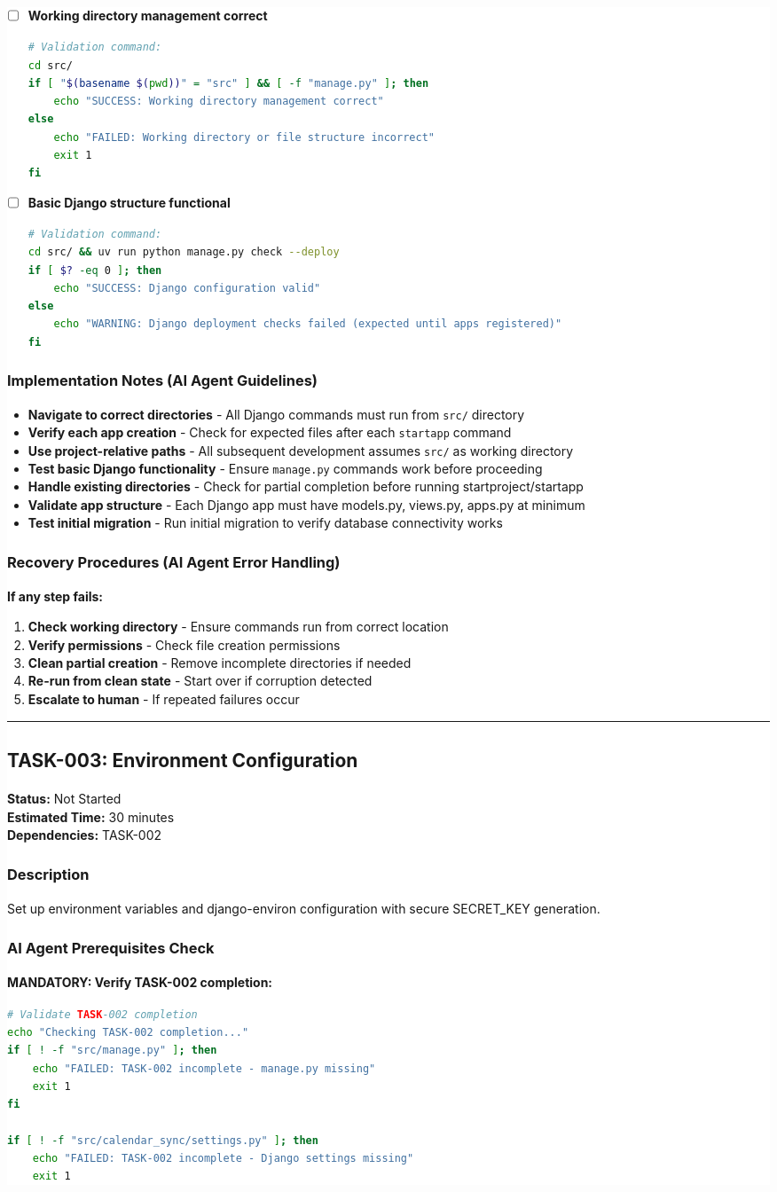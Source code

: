 - [ ] **Working directory management correct**
  ```bash
  # Validation command:
  cd src/
  if [ "$(basename $(pwd))" = "src" ] && [ -f "manage.py" ]; then
      echo "SUCCESS: Working directory management correct"
  else
      echo "FAILED: Working directory or file structure incorrect"
      exit 1
  fi
  ```

- [ ] **Basic Django structure functional**
  ```bash
  # Validation command:
  cd src/ && uv run python manage.py check --deploy
  if [ $? -eq 0 ]; then 
      echo "SUCCESS: Django configuration valid"
  else 
      echo "WARNING: Django deployment checks failed (expected until apps registered)"
  fi
  ```

### Implementation Notes (AI Agent Guidelines)
- **Navigate to correct directories** - All Django commands must run from `src/` directory
- **Verify each app creation** - Check for expected files after each `startapp` command
- **Use project-relative paths** - All subsequent development assumes `src/` as working directory
- **Test basic Django functionality** - Ensure `manage.py` commands work before proceeding
- **Handle existing directories** - Check for partial completion before running startproject/startapp
- **Validate app structure** - Each Django app must have models.py, views.py, apps.py at minimum
- **Test initial migration** - Run initial migration to verify database connectivity works

### Recovery Procedures (AI Agent Error Handling)
**If any step fails:**
1. **Check working directory** - Ensure commands run from correct location
2. **Verify permissions** - Check file creation permissions
3. **Clean partial creation** - Remove incomplete directories if needed
4. **Re-run from clean state** - Start over if corruption detected
5. **Escalate to human** - If repeated failures occur

---

## TASK-003: Environment Configuration
**Status:** Not Started  
**Estimated Time:** 30 minutes  
**Dependencies:** TASK-002  

### Description
Set up environment variables and django-environ configuration with secure SECRET_KEY generation.

### AI Agent Prerequisites Check
**MANDATORY: Verify TASK-002 completion:**
```bash
# Validate TASK-002 completion
echo "Checking TASK-002 completion..."
if [ ! -f "src/manage.py" ]; then
    echo "FAILED: TASK-002 incomplete - manage.py missing"
    exit 1
fi

if [ ! -f "src/calendar_sync/settings.py" ]; then
    echo "FAILED: TASK-002 incomplete - Django settings missing"
    exit 1
```